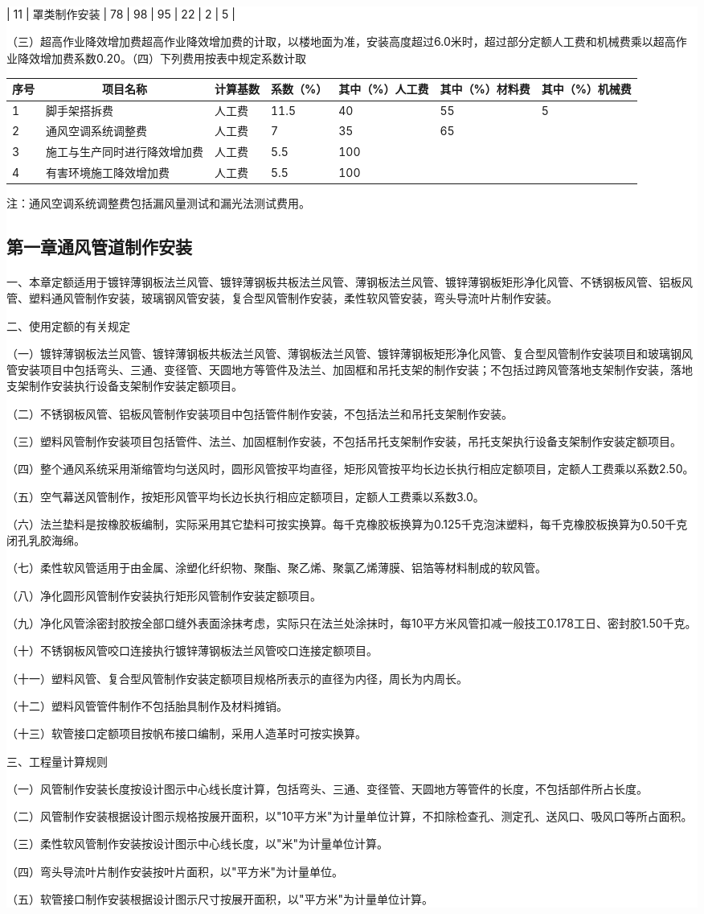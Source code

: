 | 11   | 罩类制作安装                       | 78             | 98             | 95             | 22             | 2              | 5              |

（三）超高作业降效增加费超高作业降效增加费的计取，以楼地面为准，安装高度超过6.0米时，超过部分定额人工费和机械费乘以超高作业降效增加费系数0.20。（四）下列费用按表中规定系数计取

| 序号 | 项目名称                     | 计算基数 | 系数（%） | 其中（%）人工费 | 其中（%）材料费 | 其中（%）机械费 |
| ---- | ---------------------------- | -------- | --------- | --------------- | --------------- | --------------- |
| 1    | 脚手架搭拆费                 | 人工费   | 11.5      | 40              | 55              | 5               |
| 2    | 通风空调系统调整费           | 人工费   | 7         | 35              | 65              |                 |
| 3    | 施工与生产同时进行降效增加费 | 人工费   | 5.5       | 100             |                 |                 |
| 4    | 有害环境施工降效增加费       | 人工费   | 5.5       | 100             |                 |                 |

注：通风空调系统调整费包括漏风量测试和漏光法测试费用。

## 第一章通风管道制作安装

一、本章定额适用于镀锌薄钢板法兰风管、镀锌薄钢板共板法兰风管、薄钢板法兰风管、镀锌薄钢板矩形净化风管、不锈钢板风管、铝板风管、塑料通风管制作安装，玻璃钢风管安装，复合型风管制作安装，柔性软风管安装，弯头导流叶片制作安装。

二、使用定额的有关规定

（一）镀锌薄钢板法兰风管、镀锌薄钢板共板法兰风管、薄钢板法兰风管、镀锌薄钢板矩形净化风管、复合型风管制作安装项目和玻璃钢风管安装项目中包括弯头、三通、变径管、天圆地方等管件及法兰、加固框和吊托支架的制作安装；不包括过跨风管落地支架制作安装，落地支架制作安装执行设备支架制作安装定额项目。

（二）不锈钢板风管、铝板风管制作安装项目中包括管件制作安装，不包括法兰和吊托支架制作安装。

（三）塑料风管制作安装项目包括管件、法兰、加固框制作安装，不包括吊托支架制作安装，吊托支架执行设备支架制作安装定额项目。

（四）整个通风系统采用渐缩管均匀送风时，圆形风管按平均直径，矩形风管按平均长边长执行相应定额项目，定额人工费乘以系数2.50。

（五）空气幕送风管制作，按矩形风管平均长边长执行相应定额项目，定额人工费乘以系数3.0。

（六）法兰垫料是按橡胶板编制，实际采用其它垫料可按实换算。每千克橡胶板换算为0.125千克泡沫塑料，每千克橡胶板换算为0.50千克闭孔乳胶海绵。

（七）柔性软风管适用于由金属、涂塑化纤织物、聚酯、聚乙烯、聚氯乙烯薄膜、铝箔等材料制成的软风管。

（八）净化圆形风管制作安装执行矩形风管制作安装定额项目。

（九）净化风管涂密封胶按全部口缝外表面涂抹考虑，实际只在法兰处涂抹时，每10平方米风管扣减一般技工0.178工日、密封胶1.50千克。

（十）不锈钢板风管咬口连接执行镀锌薄钢板法兰风管咬口连接定额项目。

（十一）塑料风管、复合型风管制作安装定额项目规格所表示的直径为内径，周长为内周长。

（十二）塑料风管管件制作不包括胎具制作及材料摊销。

（十三）软管接口定额项目按帆布接口编制，采用人造革时可按实换算。

三、工程量计算规则

（一）风管制作安装长度按设计图示中心线长度计算，包括弯头、三通、变径管、天圆地方等管件的长度，不包括部件所占长度。

（二）风管制作安装根据设计图示规格按展开面积，以"10平方米"为计量单位计算，不扣除检查孔、测定孔、送风口、吸风口等所占面积。

（三）柔性软风管制作安装按设计图示中心线长度，以"米"为计量单位计算。

（四）弯头导流叶片制作安装按叶片面积，以"平方米"为计量单位。

（五）软管接口制作安装根据设计图示尺寸按展开面积，以"平方米"为计量单位计算。
